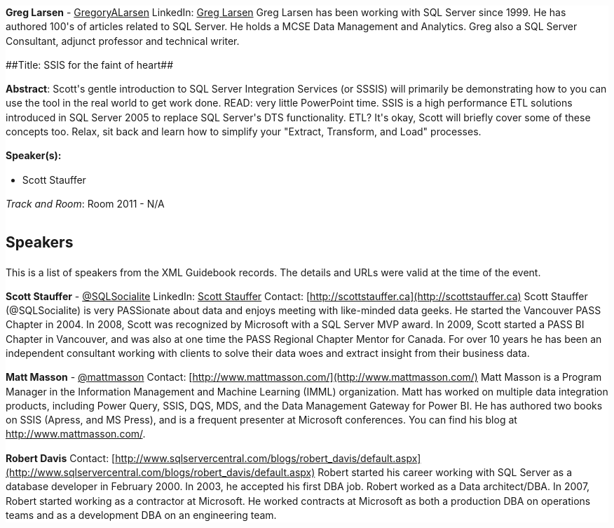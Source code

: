 **Greg Larsen**  - [GregoryALarsen](https://www.twitter.com/GregoryALarsen)
LinkedIn: [Greg Larsen](https://www.linkedin.com/in/grlarsen/)
Greg Larsen has been working with SQL Server since 1999. He has authored 100's of articles related to SQL Server. He holds a MCSE Data Management and Analytics.  Greg also a SQL Server Consultant, adjunct professor and technical writer.
 
 
 
 
##Title: SSIS for the faint of heart##
 
**Abstract**:
Scott's gentle introduction to SQL Server Integration Services (or SSSIS) will primarily be demonstrating how to you can use the tool in the real world to get work done. READ: very little PowerPoint time. SSIS is a high performance ETL solutions introduced in SQL Server 2005 to replace SQL Server's DTS functionality. ETL? It's okay, Scott will briefly cover some of these concepts too. Relax, sit back and learn how to simplify your "Extract, Transform, and Load" processes.
 
**Speaker(s):**
- Scott Stauffer
 
*Track and Room*: Room 2011 - N/A
 
 
 
 
## <a name="#speakers"></a>Speakers
This is a list of speakers from the XML Guidebook records. The details and URLs were valid at the time of the event.
 
 
**Scott Stauffer**  - [@SQLSocialite](https://www.twitter.com/@SQLSocialite)
LinkedIn: [Scott Stauffer](http://www.linkedin.com/in/scottstauffer)
Contact: [http://scottstauffer.ca](http://scottstauffer.ca)
Scott Stauffer (@SQLSocialite) is very PASSionate about data and enjoys meeting with like-minded data geeks. He started the Vancouver PASS Chapter in 2004. In 2008, Scott was recognized by Microsoft with a SQL Server MVP award. In 2009, Scott started a PASS BI Chapter in Vancouver, and was also at one time the PASS Regional Chapter Mentor for Canada. For over 10 years he has been an independent consultant working with clients to solve their data woes and extract insight from their business data.
 
**Matt Masson**  - [@mattmasson](https://www.twitter.com/@mattmasson)
Contact: [http://www.mattmasson.com/](http://www.mattmasson.com/)
Matt Masson is a  Program Manager in the Information Management and Machine Learning (IMML) organization. Matt has worked on multiple data integration products, including Power Query, SSIS, DQS, MDS, and the Data Management Gateway for Power BI. He has authored two books on SSIS (Apress, and MS Press), and is a frequent presenter at Microsoft conferences. You can find his blog at http://www.mattmasson.com/.
 
**Robert Davis** 
Contact: [http://www.sqlservercentral.com/blogs/robert_davis/default.aspx](http://www.sqlservercentral.com/blogs/robert_davis/default.aspx)
Robert started his career working with SQL Server as a database developer in February 2000. In 2003, he accepted his first DBA job. Robert worked as a Data architect/DBA. In 2007, Robert started working as a contractor at Microsoft. He worked contracts at Microsoft as both a production DBA on operations teams and as a development DBA on an engineering team.
